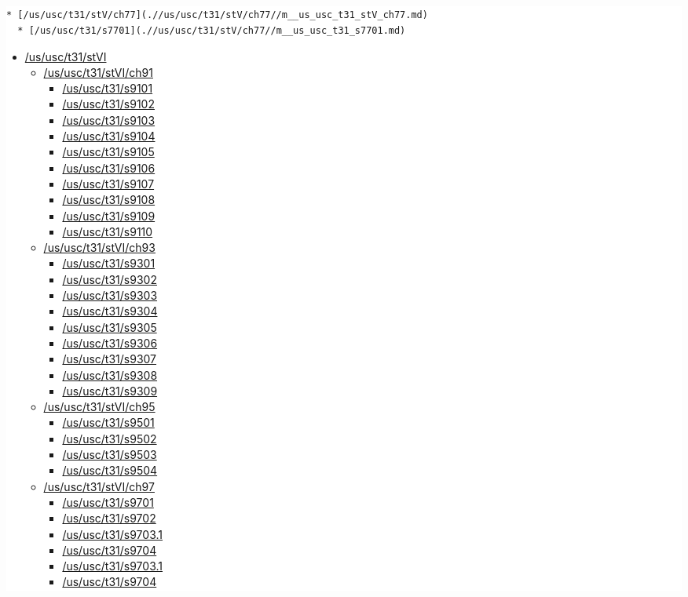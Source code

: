     * [/us/usc/t31/stV/ch77](.//us/usc/t31/stV/ch77//m__us_usc_t31_stV_ch77.md)
      * [/us/usc/t31/s7701](.//us/usc/t31/stV/ch77//m__us_usc_t31_s7701.md)
  * [/us/usc/t31/stVI](.//us/usc/t31/stVI//m__us_usc_t31_stVI.md)
    * [/us/usc/t31/stVI/ch91](.//us/usc/t31/stVI/ch91//m__us_usc_t31_stVI_ch91.md)
      * [/us/usc/t31/s9101](.//us/usc/t31/stVI/ch91//m__us_usc_t31_s9101.md)
      * [/us/usc/t31/s9102](.//us/usc/t31/stVI/ch91//m__us_usc_t31_s9102.md)
      * [/us/usc/t31/s9103](.//us/usc/t31/stVI/ch91//m__us_usc_t31_s9103.md)
      * [/us/usc/t31/s9104](.//us/usc/t31/stVI/ch91//m__us_usc_t31_s9104.md)
      * [/us/usc/t31/s9105](.//us/usc/t31/stVI/ch91//m__us_usc_t31_s9105.md)
      * [/us/usc/t31/s9106](.//us/usc/t31/stVI/ch91//m__us_usc_t31_s9106.md)
      * [/us/usc/t31/s9107](.//us/usc/t31/stVI/ch91//m__us_usc_t31_s9107.md)
      * [/us/usc/t31/s9108](.//us/usc/t31/stVI/ch91//m__us_usc_t31_s9108.md)
      * [/us/usc/t31/s9109](.//us/usc/t31/stVI/ch91//m__us_usc_t31_s9109.md)
      * [/us/usc/t31/s9110](.//us/usc/t31/stVI/ch91//m__us_usc_t31_s9110.md)
    * [/us/usc/t31/stVI/ch93](.//us/usc/t31/stVI/ch93//m__us_usc_t31_stVI_ch93.md)
      * [/us/usc/t31/s9301](.//us/usc/t31/stVI/ch93//m__us_usc_t31_s9301.md)
      * [/us/usc/t31/s9302](.//us/usc/t31/stVI/ch93//m__us_usc_t31_s9302.md)
      * [/us/usc/t31/s9303](.//us/usc/t31/stVI/ch93//m__us_usc_t31_s9303.md)
      * [/us/usc/t31/s9304](.//us/usc/t31/stVI/ch93//m__us_usc_t31_s9304.md)
      * [/us/usc/t31/s9305](.//us/usc/t31/stVI/ch93//m__us_usc_t31_s9305.md)
      * [/us/usc/t31/s9306](.//us/usc/t31/stVI/ch93//m__us_usc_t31_s9306.md)
      * [/us/usc/t31/s9307](.//us/usc/t31/stVI/ch93//m__us_usc_t31_s9307.md)
      * [/us/usc/t31/s9308](.//us/usc/t31/stVI/ch93//m__us_usc_t31_s9308.md)
      * [/us/usc/t31/s9309](.//us/usc/t31/stVI/ch93//m__us_usc_t31_s9309.md)
    * [/us/usc/t31/stVI/ch95](.//us/usc/t31/stVI/ch95//m__us_usc_t31_stVI_ch95.md)
      * [/us/usc/t31/s9501](.//us/usc/t31/stVI/ch95//m__us_usc_t31_s9501.md)
      * [/us/usc/t31/s9502](.//us/usc/t31/stVI/ch95//m__us_usc_t31_s9502.md)
      * [/us/usc/t31/s9503](.//us/usc/t31/stVI/ch95//m__us_usc_t31_s9503.md)
      * [/us/usc/t31/s9504](.//us/usc/t31/stVI/ch95//m__us_usc_t31_s9504.md)
    * [/us/usc/t31/stVI/ch97](.//us/usc/t31/stVI/ch97//m__us_usc_t31_stVI_ch97.md)
      * [/us/usc/t31/s9701](.//us/usc/t31/stVI/ch97//m__us_usc_t31_s9701.md)
      * [/us/usc/t31/s9702](.//us/usc/t31/stVI/ch97//m__us_usc_t31_s9702.md)
      * [/us/usc/t31/s9703.1](.//us/usc/t31/stVI/ch97//m__us_usc_t31_s9703.1.md)
      * [/us/usc/t31/s9704](.//us/usc/t31/stVI/ch97//m__us_usc_t31_s9704.md)
      * [/us/usc/t31/s9703.1](.//us/usc/t31/stVI/ch97//m__us_usc_t31_s9703.1^extra.md)
      * [/us/usc/t31/s9704](.//us/usc/t31/stVI/ch97//m__us_usc_t31_s9704^extra.md)



